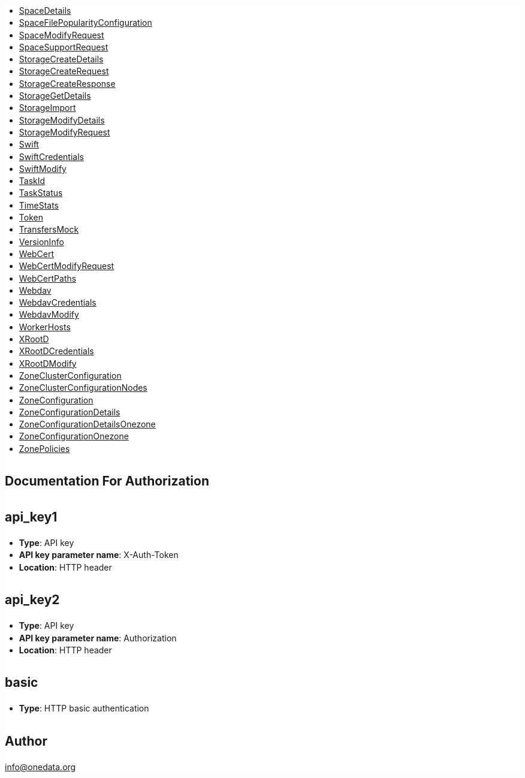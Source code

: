 - [SpaceDetails](docs/SpaceDetails.md)
 - [SpaceFilePopularityConfiguration](docs/SpaceFilePopularityConfiguration.md)
 - [SpaceModifyRequest](docs/SpaceModifyRequest.md)
 - [SpaceSupportRequest](docs/SpaceSupportRequest.md)
 - [StorageCreateDetails](docs/StorageCreateDetails.md)
 - [StorageCreateRequest](docs/StorageCreateRequest.md)
 - [StorageCreateResponse](docs/StorageCreateResponse.md)
 - [StorageGetDetails](docs/StorageGetDetails.md)
 - [StorageImport](docs/StorageImport.md)
 - [StorageModifyDetails](docs/StorageModifyDetails.md)
 - [StorageModifyRequest](docs/StorageModifyRequest.md)
 - [Swift](docs/Swift.md)
 - [SwiftCredentials](docs/SwiftCredentials.md)
 - [SwiftModify](docs/SwiftModify.md)
 - [TaskId](docs/TaskId.md)
 - [TaskStatus](docs/TaskStatus.md)
 - [TimeStats](docs/TimeStats.md)
 - [Token](docs/Token.md)
 - [TransfersMock](docs/TransfersMock.md)
 - [VersionInfo](docs/VersionInfo.md)
 - [WebCert](docs/WebCert.md)
 - [WebCertModifyRequest](docs/WebCertModifyRequest.md)
 - [WebCertPaths](docs/WebCertPaths.md)
 - [Webdav](docs/Webdav.md)
 - [WebdavCredentials](docs/WebdavCredentials.md)
 - [WebdavModify](docs/WebdavModify.md)
 - [WorkerHosts](docs/WorkerHosts.md)
 - [XRootD](docs/XRootD.md)
 - [XRootDCredentials](docs/XRootDCredentials.md)
 - [XRootDModify](docs/XRootDModify.md)
 - [ZoneClusterConfiguration](docs/ZoneClusterConfiguration.md)
 - [ZoneClusterConfigurationNodes](docs/ZoneClusterConfigurationNodes.md)
 - [ZoneConfiguration](docs/ZoneConfiguration.md)
 - [ZoneConfigurationDetails](docs/ZoneConfigurationDetails.md)
 - [ZoneConfigurationDetailsOnezone](docs/ZoneConfigurationDetailsOnezone.md)
 - [ZoneConfigurationOnezone](docs/ZoneConfigurationOnezone.md)
 - [ZonePolicies](docs/ZonePolicies.md)

## Documentation For Authorization


## api_key1

- **Type**: API key
- **API key parameter name**: X-Auth-Token
- **Location**: HTTP header

## api_key2

- **Type**: API key
- **API key parameter name**: Authorization
- **Location**: HTTP header

## basic

- **Type**: HTTP basic authentication


## Author

info@onedata.org
